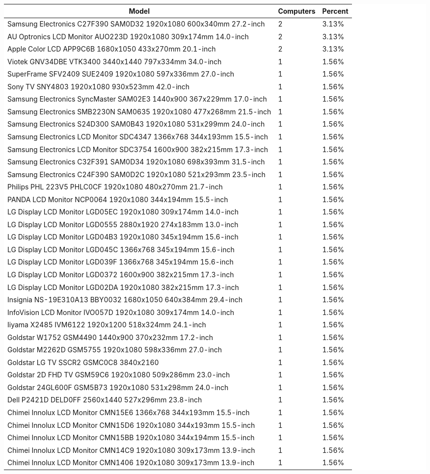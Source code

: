 
| Model                                                                | Computers | Percent |
|----------------------------------------------------------------------|-----------|---------|
| Samsung Electronics C27F390 SAM0D32 1920x1080 600x340mm 27.2-inch    | 2         | 3.13%   |
| AU Optronics LCD Monitor AUO223D 1920x1080 309x174mm 14.0-inch       | 2         | 3.13%   |
| Apple Color LCD APP9C6B 1680x1050 433x270mm 20.1-inch                | 2         | 3.13%   |
| Viotek GNV34DBE VTK3400 3440x1440 797x334mm 34.0-inch                | 1         | 1.56%   |
| SuperFrame SFV2409 SUE2409 1920x1080 597x336mm 27.0-inch             | 1         | 1.56%   |
| Sony TV SNY4803 1920x1080 930x523mm 42.0-inch                        | 1         | 1.56%   |
| Samsung Electronics SyncMaster SAM02E3 1440x900 367x229mm 17.0-inch  | 1         | 1.56%   |
| Samsung Electronics SMB2230N SAM0635 1920x1080 477x268mm 21.5-inch   | 1         | 1.56%   |
| Samsung Electronics S24D300 SAM0B43 1920x1080 531x299mm 24.0-inch    | 1         | 1.56%   |
| Samsung Electronics LCD Monitor SDC4347 1366x768 344x193mm 15.5-inch | 1         | 1.56%   |
| Samsung Electronics LCD Monitor SDC3754 1600x900 382x215mm 17.3-inch | 1         | 1.56%   |
| Samsung Electronics C32F391 SAM0D34 1920x1080 698x393mm 31.5-inch    | 1         | 1.56%   |
| Samsung Electronics C24F390 SAM0D2C 1920x1080 521x293mm 23.5-inch    | 1         | 1.56%   |
| Philips PHL 223V5 PHLC0CF 1920x1080 480x270mm 21.7-inch              | 1         | 1.56%   |
| PANDA LCD Monitor NCP0064 1920x1080 344x194mm 15.5-inch              | 1         | 1.56%   |
| LG Display LCD Monitor LGD05EC 1920x1080 309x174mm 14.0-inch         | 1         | 1.56%   |
| LG Display LCD Monitor LGD0555 2880x1920 274x183mm 13.0-inch         | 1         | 1.56%   |
| LG Display LCD Monitor LGD04B3 1920x1080 345x194mm 15.6-inch         | 1         | 1.56%   |
| LG Display LCD Monitor LGD045C 1366x768 345x194mm 15.6-inch          | 1         | 1.56%   |
| LG Display LCD Monitor LGD039F 1366x768 345x194mm 15.6-inch          | 1         | 1.56%   |
| LG Display LCD Monitor LGD0372 1600x900 382x215mm 17.3-inch          | 1         | 1.56%   |
| LG Display LCD Monitor LGD02DA 1920x1080 382x215mm 17.3-inch         | 1         | 1.56%   |
| Insignia NS-19E310A13 BBY0032 1680x1050 640x384mm 29.4-inch          | 1         | 1.56%   |
| InfoVision LCD Monitor IVO057D 1920x1080 309x174mm 14.0-inch         | 1         | 1.56%   |
| Iiyama X2485 IVM6122 1920x1200 518x324mm 24.1-inch                   | 1         | 1.56%   |
| Goldstar W1752 GSM4490 1440x900 370x232mm 17.2-inch                  | 1         | 1.56%   |
| Goldstar M2262D GSM5755 1920x1080 598x336mm 27.0-inch                | 1         | 1.56%   |
| Goldstar LG TV SSCR2 GSMC0C8 3840x2160                               | 1         | 1.56%   |
| Goldstar 2D FHD TV GSM59C6 1920x1080 509x286mm 23.0-inch             | 1         | 1.56%   |
| Goldstar 24GL600F GSM5B73 1920x1080 531x298mm 24.0-inch              | 1         | 1.56%   |
| Dell P2421D DELD0FF 2560x1440 527x296mm 23.8-inch                    | 1         | 1.56%   |
| Chimei Innolux LCD Monitor CMN15E6 1366x768 344x193mm 15.5-inch      | 1         | 1.56%   |
| Chimei Innolux LCD Monitor CMN15D6 1920x1080 344x193mm 15.5-inch     | 1         | 1.56%   |
| Chimei Innolux LCD Monitor CMN15BB 1920x1080 344x194mm 15.5-inch     | 1         | 1.56%   |
| Chimei Innolux LCD Monitor CMN14C9 1920x1080 309x173mm 13.9-inch     | 1         | 1.56%   |
| Chimei Innolux LCD Monitor CMN1406 1920x1080 309x173mm 13.9-inch     | 1         | 1.56%   |